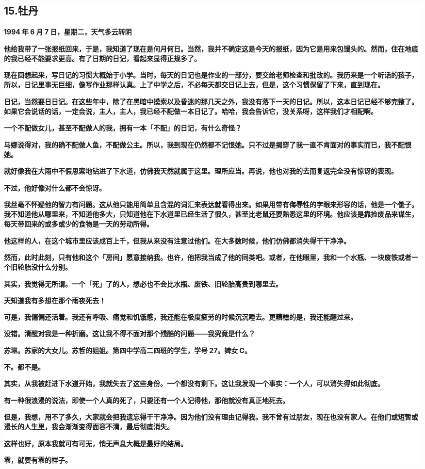 ## 15.牡丹
**1994 年 6 月 7 日，星期二，天气多云转阴**


**他给我带了一张报纸回来，于是，我知道了现在是何月何日。当然，我并不确定这是今天的报纸，因为它是用来包馒头的。然而，住在地底的我已经不能要求更高。有了日期的日记，看起来显得正规多了。**


**现在回想起来，写日记的习惯大概始于小学。当时，每天的日记也是作业的一部分，要交给老师检查和批改的。我历来是一个听话的孩子，所以，日记里事无巨细，像写作业那样认真。上了中学之后，不必每天都交日记上去，但是，这个习惯保留了下来，直到现在。**


**日记，当然要日日记。在这些年中，除了在黑暗中摸索以及昏迷的那几天之外，我没有落下一天的日记。所以，这本日记已经不够完整了。如果它会说话的话，一定会说，主人，主人，我已经不配做一本日记了。哈哈，我会告诉它，没关系呀，这样我们才相配啊。**


**一个不配做女儿，甚至不配做人的我，拥有一本「不配」的日记，有什么奇怪？**


**马娜说得对，我的确不配做人鱼，不配做公主。所以，我到现在仍然都不记恨她。只不过是揭穿了我一直不肯面对的事实而已，我不配恨她。**


**就好像我在大雨中不假思索地钻进了下水道，仿佛我天然就属于这里。理所应当。再说，他也对我的去而复返完全没有惊讶的表现。**


**不过，他好像对什么都不会惊讶。**


**我丝毫不怀疑他的智力有问题。这从他只能用简单且含混的词汇来表达就看得出来。如果用带有侮辱性的字眼来形容的话，他是一个傻子。我不知道他从哪里来，不知道他多大，只知道他在下水道里已经生活了很久，甚至比老鼠还要熟悉这里的环境。他应该是靠捡废品来谋生，每天带回来的或多或少的食物是一天的劳动所得。**


**他这样的人，在这个城市里应该成百上千，但我从来没有注意过他们。在大多数时候，他们仿佛都消失得干干净净。**


**然而，此时此刻，只有他和这个「房间」愿意接纳我。也许，他把我当成了他的同类吧。或者，在他眼里，我和一个水瓶、一块废铁或者一个旧轮胎没什么分别。**


**其实，我觉得无所谓。一个「死」了的人，想必也不会比水瓶、废铁、旧轮胎高贵到哪里去。**


**天知道我有多想在那个雨夜死去！**


**可是，我偏偏还活着。我还有呼吸、痛觉和饥饿感，我还能在极度疲劳的时候沉沉睡去。更糟糕的是，我还能醒过来。**


**没错。清醒对我是一种折磨。这让我不得不面对那个残酷的问题——我究竟是什么？**


**苏琳。苏家的大女儿。苏哲的姐姐。第四中学高二四班的学生，学号 27。婢女 C。**


**不。都不是。**


**其实，从我被赶进下水道开始，我就失去了这些身份。一个都没有剩下。这让我发现一个事实：一个人，可以消失得如此彻底。**


**有一种很浪漫的说法，即使一个人真的死了，只要还有一个人记得他，那他就没有真正地死去。**


**但是，我想，用不了多久，大家就会把我遗忘得干干净净。因为他们没有理由记得我。我不曾有过朋友，现在也没有家人。在他们或短暂或漫长的人生里，我会渐渐变得面容不清，最后彻底消失。**


**这样也好，原本我就可有可无，悄无声息大概是最好的结局。**


**零，就要有零的样子。**
